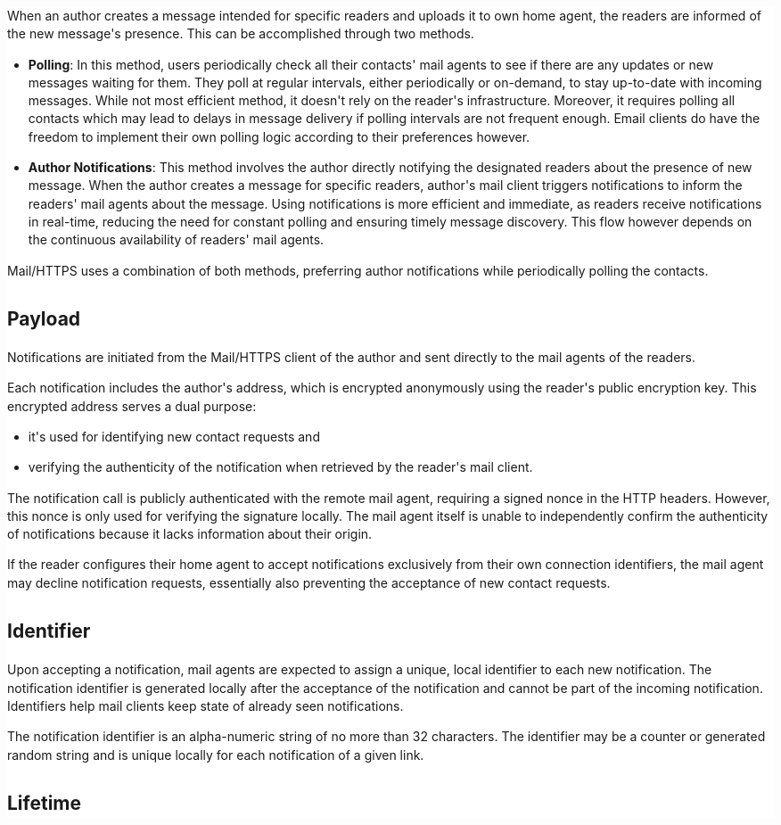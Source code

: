 When an author creates a message intended for specific readers and uploads it to own home agent, the readers are informed of the new message's presence. This can be accomplished through two methods.

- **Polling**: In this method, users periodically check all their contacts' mail agents to see if there are any updates or new messages waiting for them. They poll at regular intervals, either periodically or on-demand, to stay up-to-date with incoming messages. While not most efficient method, it doesn't rely on the reader's infrastructure. Moreover, it requires polling all contacts which may lead to delays in message delivery if polling intervals are not frequent enough. Email clients do have the freedom to implement their own polling logic according to their preferences however.

- **Author Notifications**: This method involves the author directly notifying the designated readers about the presence of new message. When the author creates a message for specific readers, author's mail client triggers notifications to inform the readers' mail agents about the message. Using notifications is more efficient and immediate, as readers receive notifications in real-time, reducing the need for constant polling and ensuring timely message discovery. This flow however depends on the continuous availability of readers' mail agents.

Mail/HTTPS uses a combination of both methods, preferring author notifications while periodically polling the contacts.

## Payload

Notifications are initiated from the Mail/HTTPS client of the author and sent directly to the mail agents of the readers.

Each notification includes the author's address, which is encrypted anonymously using the reader's public encryption key. This encrypted address serves a dual purpose:

- it's used for identifying new contact requests and

- verifying the authenticity of the notification when retrieved by the reader's mail client.

The notification call is publicly authenticated with the remote mail agent, requiring a signed nonce in the HTTP headers. However, this nonce is only used for verifying the signature locally. The mail agent itself is unable to independently confirm the authenticity of notifications because it lacks information about their origin.

If the reader configures their home agent to accept notifications exclusively from their own connection identifiers, the mail agent may decline notification requests, essentially also preventing the acceptance of new contact requests.

## Identifier

Upon accepting a notification, mail agents are expected to assign a unique, local identifier to each new notification. The notification identifier is generated locally after the acceptance of the notification and cannot be part of the incoming notification. Identifiers help mail clients keep state of already seen notifications.

The notification identifier is an alpha-numeric string of no more than 32 characters. The identifier may be a counter or generated random string and is unique locally for each notification of a given link.

## Lifetime
